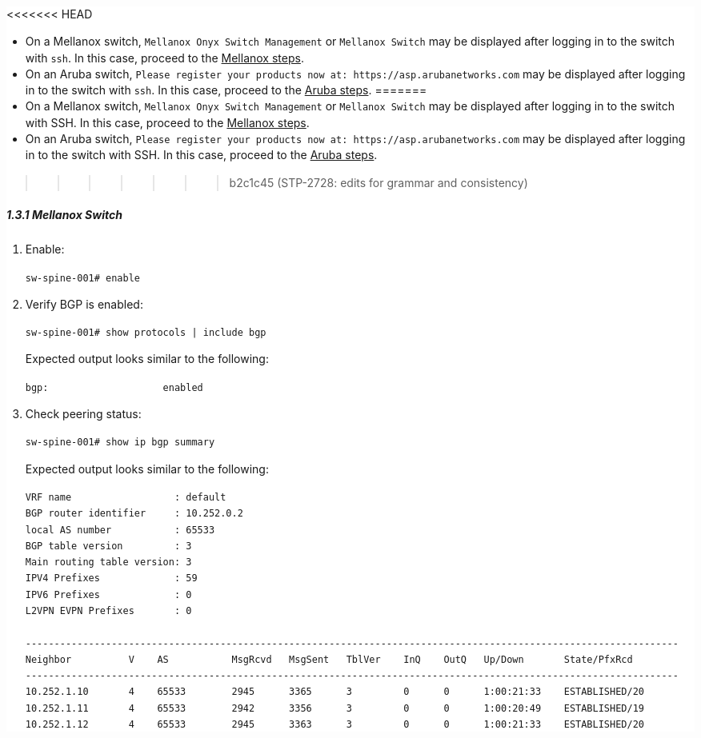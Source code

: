 <<<<<<< HEAD
* On a Mellanox switch, `Mellanox Onyx Switch Management` or `Mellanox Switch` may be displayed after logging in to the switch with `ssh`. In this case, proceed to the [Mellanox steps](#pet-bgp-mellanox).
* On an Aruba switch, `Please register your products now at: https://asp.arubanetworks.com` may be displayed after logging in to the switch with `ssh`. In this case, proceed to the [Aruba steps](#pet-bgp-aruba).
=======
* On a Mellanox switch, `Mellanox Onyx Switch Management` or `Mellanox Switch` may be displayed after logging in to the switch with SSH. In this case, proceed to the [Mellanox steps](#pet-bgp-mellanox).
* On an Aruba switch, `Please register your products now at: https://asp.arubanetworks.com` may be displayed after logging in to the switch with SSH. In this case, proceed to the [Aruba steps](#pet-bgp-aruba).
>>>>>>> b2c1c45 (STP-2728: edits for grammar and consistency)

<a name="pet-bgp-mellanox"></a>
##### 1.3.1 Mellanox Switch 

1. Enable:
   ```
   sw-spine-001# enable
   ```

1. Verify BGP is enabled:
   ```
   sw-spine-001# show protocols | include bgp
   ```
   
   Expected output looks similar to the following:
   ```
   bgp:                    enabled
   ```

1. Check peering status:
   ```
   sw-spine-001# show ip bgp summary
   ```

   Expected output looks similar to the following:
   ```
   VRF name                  : default
   BGP router identifier     : 10.252.0.2
   local AS number           : 65533
   BGP table version         : 3
   Main routing table version: 3
   IPV4 Prefixes             : 59
   IPV6 Prefixes             : 0
   L2VPN EVPN Prefixes       : 0

   ------------------------------------------------------------------------------------------------------------------
   Neighbor          V    AS           MsgRcvd   MsgSent   TblVer    InQ    OutQ   Up/Down       State/PfxRcd
   ------------------------------------------------------------------------------------------------------------------
   10.252.1.10       4    65533        2945      3365      3         0      0      1:00:21:33    ESTABLISHED/20
   10.252.1.11       4    65533        2942      3356      3         0      0      1:00:20:49    ESTABLISHED/19
   10.252.1.12       4    65533        2945      3363      3         0      0      1:00:21:33    ESTABLISHED/20
   ```
